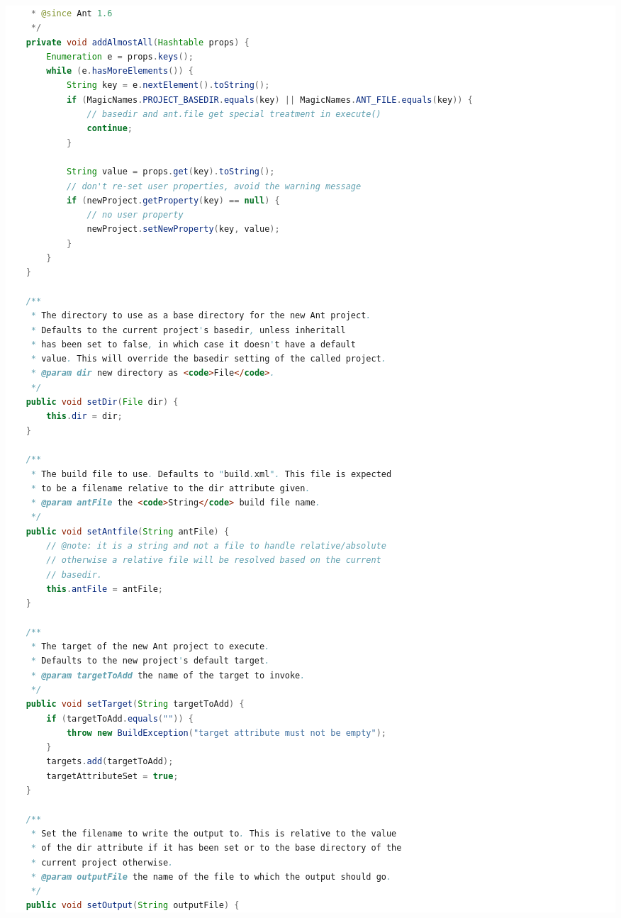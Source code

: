 ```java
     * @since Ant 1.6
     */
    private void addAlmostAll(Hashtable props) {
        Enumeration e = props.keys();
        while (e.hasMoreElements()) {
            String key = e.nextElement().toString();
            if (MagicNames.PROJECT_BASEDIR.equals(key) || MagicNames.ANT_FILE.equals(key)) {
                // basedir and ant.file get special treatment in execute()
                continue;
            }

            String value = props.get(key).toString();
            // don't re-set user properties, avoid the warning message
            if (newProject.getProperty(key) == null) {
                // no user property
                newProject.setNewProperty(key, value);
            }
        }
    }

    /**
     * The directory to use as a base directory for the new Ant project.
     * Defaults to the current project's basedir, unless inheritall
     * has been set to false, in which case it doesn't have a default
     * value. This will override the basedir setting of the called project.
     * @param dir new directory as <code>File</code>.
     */
    public void setDir(File dir) {
        this.dir = dir;
    }

    /**
     * The build file to use. Defaults to "build.xml". This file is expected
     * to be a filename relative to the dir attribute given.
     * @param antFile the <code>String</code> build file name.
     */
    public void setAntfile(String antFile) {
        // @note: it is a string and not a file to handle relative/absolute
        // otherwise a relative file will be resolved based on the current
        // basedir.
        this.antFile = antFile;
    }

    /**
     * The target of the new Ant project to execute.
     * Defaults to the new project's default target.
     * @param targetToAdd the name of the target to invoke.
     */
    public void setTarget(String targetToAdd) {
        if (targetToAdd.equals("")) {
            throw new BuildException("target attribute must not be empty");
        }
        targets.add(targetToAdd);
        targetAttributeSet = true;
    }

    /**
     * Set the filename to write the output to. This is relative to the value
     * of the dir attribute if it has been set or to the base directory of the
     * current project otherwise.
     * @param outputFile the name of the file to which the output should go.
     */
    public void setOutput(String outputFile) {
```